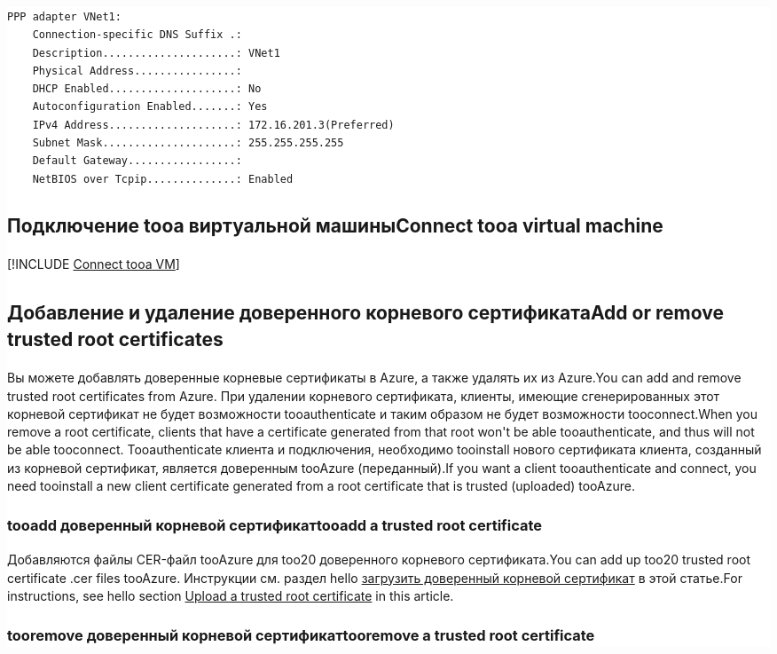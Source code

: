   ```
  PPP adapter VNet1:
      Connection-specific DNS Suffix .:
      Description.....................: VNet1
      Physical Address................:
      DHCP Enabled....................: No
      Autoconfiguration Enabled.......: Yes
      IPv4 Address....................: 172.16.201.3(Preferred)
      Subnet Mask.....................: 255.255.255.255
      Default Gateway.................:
      NetBIOS over Tcpip..............: Enabled
  ```

## <span data-ttu-id="70107-249"><a name="connectVM"></a>Подключение tooa виртуальной машины</span><span class="sxs-lookup"><span data-stu-id="70107-249"><a name="connectVM"></a>Connect tooa virtual machine</span></span>

[!INCLUDE [Connect tooa VM](../../includes/vpn-gateway-connect-vm-p2s-include.md)]

## <span data-ttu-id="70107-250"><a name="add"></a>Добавление и удаление доверенного корневого сертификата</span><span class="sxs-lookup"><span data-stu-id="70107-250"><a name="add"></a>Add or remove trusted root certificates</span></span>

<span data-ttu-id="70107-251">Вы можете добавлять доверенные корневые сертификаты в Azure, а также удалять их из Azure.</span><span class="sxs-lookup"><span data-stu-id="70107-251">You can add and remove trusted root certificates from Azure.</span></span> <span data-ttu-id="70107-252">При удалении корневого сертификата, клиенты, имеющие сгенерированных этот корневой сертификат не будет возможности tooauthenticate и таким образом не будет возможности tooconnect.</span><span class="sxs-lookup"><span data-stu-id="70107-252">When you remove a root certificate, clients that have a certificate generated from that root won't be able tooauthenticate, and thus will not be able tooconnect.</span></span> <span data-ttu-id="70107-253">Tooauthenticate клиента и подключения, необходимо tooinstall нового сертификата клиента, созданный из корневой сертификат, является доверенным tooAzure (переданный).</span><span class="sxs-lookup"><span data-stu-id="70107-253">If you want a client tooauthenticate and connect, you need tooinstall a new client certificate generated from a root certificate that is trusted (uploaded) tooAzure.</span></span>

### <a name="tooadd-a-trusted-root-certificate"></a><span data-ttu-id="70107-254">tooadd доверенный корневой сертификат</span><span class="sxs-lookup"><span data-stu-id="70107-254">tooadd a trusted root certificate</span></span>

<span data-ttu-id="70107-255">Добавляются файлы CER-файл tooAzure для too20 доверенного корневого сертификата.</span><span class="sxs-lookup"><span data-stu-id="70107-255">You can add up too20 trusted root certificate .cer files tooAzure.</span></span> <span data-ttu-id="70107-256">Инструкции см. раздел hello [загрузить доверенный корневой сертификат](#uploadfile) в этой статье.</span><span class="sxs-lookup"><span data-stu-id="70107-256">For instructions, see hello section [Upload a trusted root certificate](#uploadfile) in this article.</span></span>

### <a name="tooremove-a-trusted-root-certificate"></a><span data-ttu-id="70107-257">tooremove доверенный корневой сертификат</span><span class="sxs-lookup"><span data-stu-id="70107-257">tooremove a trusted root certificate</span></span>
